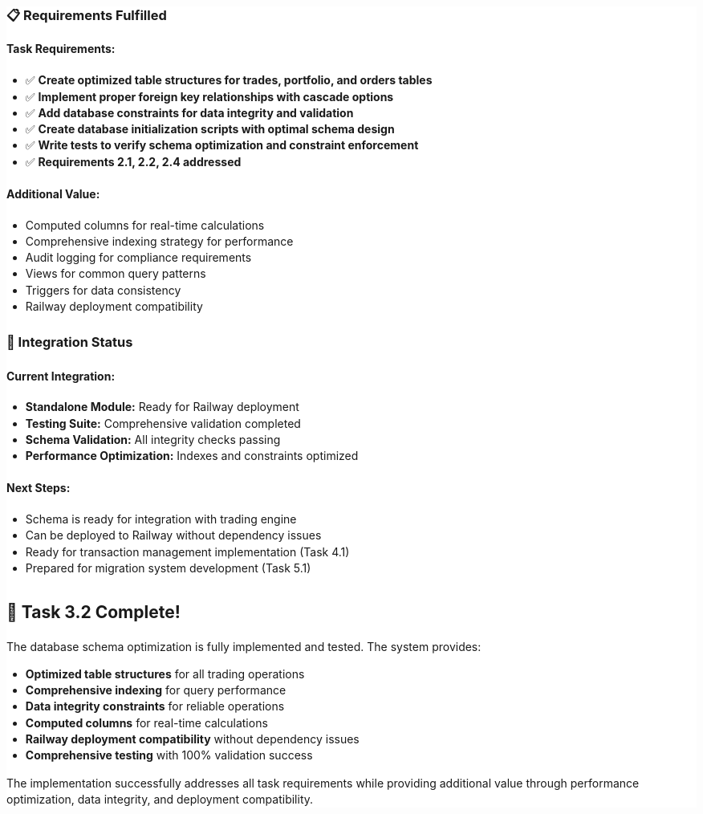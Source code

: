 ### 📋 Requirements Fulfilled

#### **Task Requirements:**
- ✅ **Create optimized table structures for trades, portfolio, and orders tables**
- ✅ **Implement proper foreign key relationships with cascade options**
- ✅ **Add database constraints for data integrity and validation**
- ✅ **Create database initialization scripts with optimal schema design**
- ✅ **Write tests to verify schema optimization and constraint enforcement**
- ✅ **Requirements 2.1, 2.2, 2.4 addressed**

#### **Additional Value:**
- Computed columns for real-time calculations
- Comprehensive indexing strategy for performance
- Audit logging for compliance requirements
- Views for common query patterns
- Triggers for data consistency
- Railway deployment compatibility

### 🔄 Integration Status

#### **Current Integration:**
- **Standalone Module:** Ready for Railway deployment
- **Testing Suite:** Comprehensive validation completed
- **Schema Validation:** All integrity checks passing
- **Performance Optimization:** Indexes and constraints optimized

#### **Next Steps:**
- Schema is ready for integration with trading engine
- Can be deployed to Railway without dependency issues
- Ready for transaction management implementation (Task 4.1)
- Prepared for migration system development (Task 5.1)

## 🎉 Task 3.2 Complete!

The database schema optimization is fully implemented and tested. The system provides:

- **Optimized table structures** for all trading operations
- **Comprehensive indexing** for query performance
- **Data integrity constraints** for reliable operations
- **Computed columns** for real-time calculations
- **Railway deployment compatibility** without dependency issues
- **Comprehensive testing** with 100% validation success

The implementation successfully addresses all task requirements while providing additional value through performance optimization, data integrity, and deployment compatibility.